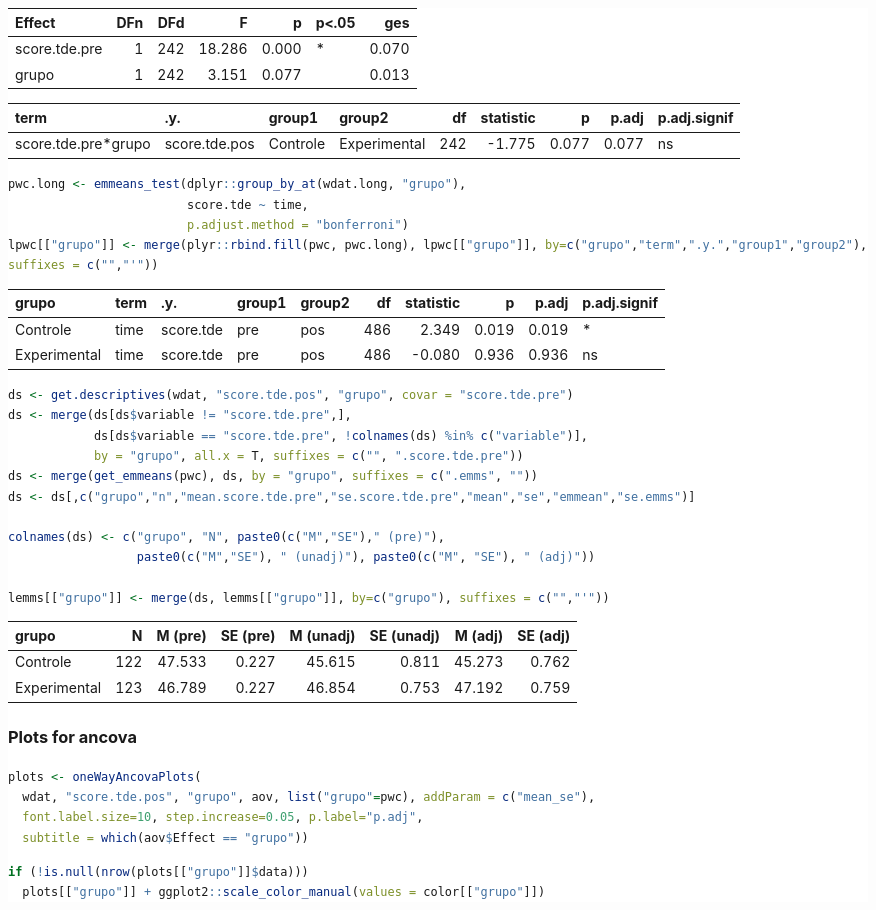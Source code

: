 | Effect        | DFn | DFd |      F |     p | p\<.05 |   ges |
|:--------------|----:|----:|-------:|------:|:-------|------:|
| score.tde.pre |   1 | 242 | 18.286 | 0.000 | \*     | 0.070 |
| grupo         |   1 | 242 |  3.151 | 0.077 |        | 0.013 |

| term                 | .y.           | group1   | group2       |  df | statistic |     p | p.adj | p.adj.signif |
|:---------------------|:--------------|:---------|:-------------|----:|----------:|------:|------:|:-------------|
| score.tde.pre\*grupo | score.tde.pos | Controle | Experimental | 242 |    -1.775 | 0.077 | 0.077 | ns           |

``` r
pwc.long <- emmeans_test(dplyr::group_by_at(wdat.long, "grupo"),
                         score.tde ~ time,
                         p.adjust.method = "bonferroni")
lpwc[["grupo"]] <- merge(plyr::rbind.fill(pwc, pwc.long), lpwc[["grupo"]], by=c("grupo","term",".y.","group1","group2"), suffixes = c("","'"))
```

| grupo        | term | .y.       | group1 | group2 |  df | statistic |     p | p.adj | p.adj.signif |
|:-------------|:-----|:----------|:-------|:-------|----:|----------:|------:|------:|:-------------|
| Controle     | time | score.tde | pre    | pos    | 486 |     2.349 | 0.019 | 0.019 | \*           |
| Experimental | time | score.tde | pre    | pos    | 486 |    -0.080 | 0.936 | 0.936 | ns           |

``` r
ds <- get.descriptives(wdat, "score.tde.pos", "grupo", covar = "score.tde.pre")
ds <- merge(ds[ds$variable != "score.tde.pre",],
            ds[ds$variable == "score.tde.pre", !colnames(ds) %in% c("variable")],
            by = "grupo", all.x = T, suffixes = c("", ".score.tde.pre"))
ds <- merge(get_emmeans(pwc), ds, by = "grupo", suffixes = c(".emms", ""))
ds <- ds[,c("grupo","n","mean.score.tde.pre","se.score.tde.pre","mean","se","emmean","se.emms")]

colnames(ds) <- c("grupo", "N", paste0(c("M","SE")," (pre)"),
                  paste0(c("M","SE"), " (unadj)"), paste0(c("M", "SE"), " (adj)"))

lemms[["grupo"]] <- merge(ds, lemms[["grupo"]], by=c("grupo"), suffixes = c("","'"))
```

| grupo        |   N | M (pre) | SE (pre) | M (unadj) | SE (unadj) | M (adj) | SE (adj) |
|:-------------|----:|--------:|---------:|----------:|-----------:|--------:|---------:|
| Controle     | 122 |  47.533 |    0.227 |    45.615 |      0.811 |  45.273 |    0.762 |
| Experimental | 123 |  46.789 |    0.227 |    46.854 |      0.753 |  47.192 |    0.759 |

### Plots for ancova

``` r
plots <- oneWayAncovaPlots(
  wdat, "score.tde.pos", "grupo", aov, list("grupo"=pwc), addParam = c("mean_se"),
  font.label.size=10, step.increase=0.05, p.label="p.adj",
  subtitle = which(aov$Effect == "grupo"))
```

``` r
if (!is.null(nrow(plots[["grupo"]]$data)))
  plots[["grupo"]] + ggplot2::scale_color_manual(values = color[["grupo"]])
```

